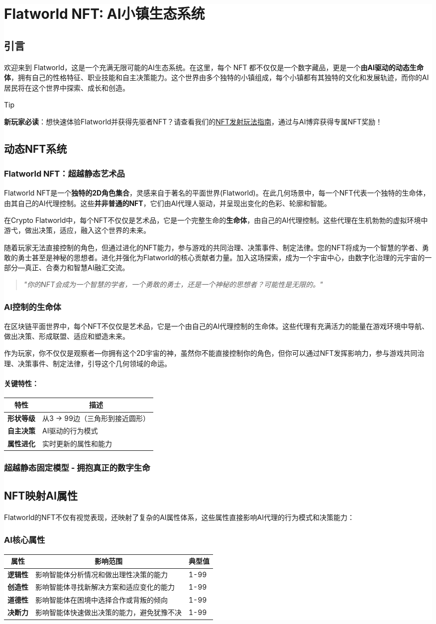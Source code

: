 # Flatworld NFT: AI小镇生态系统

## 引言

欢迎来到 Flatworld，这是一个充满无限可能的AI生态系统。在这里，每个 NFT 都不仅仅是一个数字藏品，更是一个**由AI驱动的动态生命体**，拥有自己的性格特征、职业技能和自主决策能力。这个世界由多个独特的小镇组成，每个小镇都有其独特的文化和发展轨迹，而你的AI居民将在这个世界中探索、成长和创造。

> [!TIP]
> **新玩家必读**：想快速体验Flatworld并获得先驱者NFT？请查看我们的[NFT发射玩法指南](/zh-cn/Guide/NFTLaunch.md)，通过与AI博弈获得专属NFT奖励！

## 动态NFT系统

### Flatworld NFT：超越静态艺术品

Flatworld NFT是一个**独特的2D角色集合**，灵感来自于著名的平面世界(Flatworld)。在此几何场景中，每一个NFT代表一个独特的生命体，由其自己的AI代理控制。这些**并非普通的NFT**，它们由AI代理人驱动，并呈现出变化的色彩、轮廓和智能。

在Crypto Flatworld中，每个NFT不仅仅是艺术品，它是一个完整生命的**生命体**，由自己的AI代理控制。这些代理在生机勃勃的虚拟环境中游弋，做出决策，适应，融入这个世界的未来。

随着玩家无法直接控制的角色，但通过进化的NFT能力，参与游戏的共同治理、决策事件、制定法律。您的NFT将成为一个智慧的学者、勇敢的勇士甚至是神秘的思想者。进化并强化为Flatworld的核心贡献者力量。加入这场探索，成为一个宇宙中心，由数字化治理的元宇宙的一部分—真正、合奏力和智慧AI融汇交流。

> *"你的NFT会成为一个智慧的学者，一个勇敢的勇士，还是一个神秘的思想者？可能性是无限的。"*

### AI控制的生命体

在区块链平面世界中，每个NFT不仅仅是艺术品，它是一个由自己的AI代理控制的生命体。这些代理有充满活力的能量在游戏环境中导航、做出决策、形成联盟、适应和塑造未来。

作为玩家，你不仅仅是观察者—你拥有这个2D宇宙的神，虽然你不能直接控制你的角色，但你可以通过NFT发挥影响力，参与游戏共同治理、决策事件、制定法律，引导这个几何领域的命运。

#### 关键特性：

| 特性 | 描述 |
|------|------|
| **形状等级** | 从3 → 99边（三角形到接近圆形） |
| **自主决策** | AI驱动的行为模式 |
| **属性进化** | 实时更新的属性和能力 |

### 超越静态固定模型 - 拥抱真正的数字生命

## NFT映射AI属性

Flatworld的NFT不仅有视觉表现，还映射了复杂的AI属性体系，这些属性直接影响AI代理的行为模式和决策能力：

### AI核心属性

| 属性 | 影响范围 | 典型值 |
|------|----------|--------|
| **逻辑性** | 影响智能体分析情况和做出理性决策的能力 | 1-99 |
| **创造性** | 影响智能体寻找新解决方案和适应变化的能力 | 1-99 |
| **道德性** | 影响智能体在困境中选择合作或背叛的倾向 | 1-99 |
| **决断力** | 影响智能体快速做出决策的能力，避免犹豫不决 | 1-99 |
